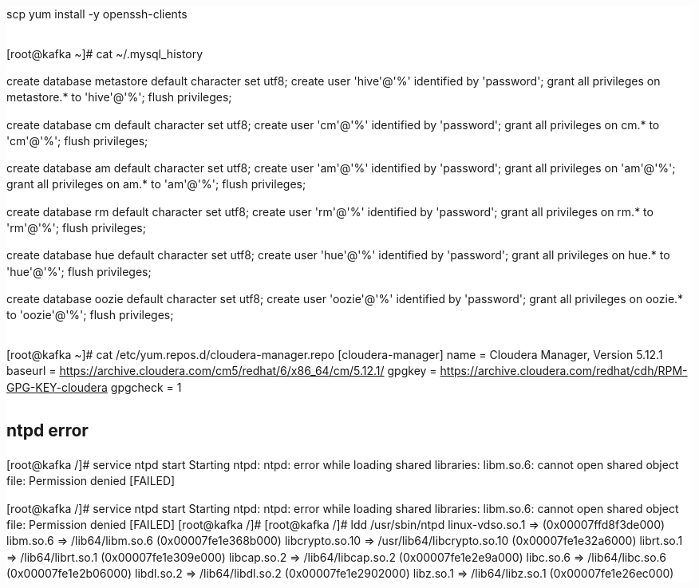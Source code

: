 scp
yum install -y openssh-clients

##

[root@kafka ~]# cat ~/.mysql_history

create database metastore default character set utf8;
create user 'hive'@'%' identified by 'password';
grant all privileges on metastore.* to 'hive'@'%';
flush privileges;

create database cm default character set utf8;
create user 'cm'@'%' identified by 'password';
grant all privileges on cm.* to 'cm'@'%';
flush privileges;

create database am default character set utf8;
create user 'am'@'%' identified by 'password';
grant all privileges on 'am'@'%';
grant all privileges on am.* to 'am'@'%';
flush privileges;

create database rm default character set utf8;
create user 'rm'@'%' identified by 'password';
grant all privileges on rm.* to 'rm'@'%';
flush privileges;

create database hue default character set utf8;
create user 'hue'@'%' identified by 'password';
grant all privileges on hue.* to 'hue'@'%';
flush privileges;

create database oozie default character set utf8;
create user 'oozie'@'%' identified by 'password';
grant all privileges on oozie.* to 'oozie'@'%';
flush privileges;

##

[root@kafka ~]# cat /etc/yum.repos.d/cloudera-manager.repo 
[cloudera-manager]
name = Cloudera Manager, Version 5.12.1
baseurl = https://archive.cloudera.com/cm5/redhat/6/x86_64/cm/5.12.1/
gpgkey = https://archive.cloudera.com/redhat/cdh/RPM-GPG-KEY-cloudera
gpgcheck = 1


## ntpd error

[root@kafka /]# service ntpd start
Starting ntpd: ntpd: error while loading shared libraries: libm.so.6: cannot open shared object file: Permission denied
                                                           [FAILED]

[root@kafka /]# service ntpd start
Starting ntpd: ntpd: error while loading shared libraries: libm.so.6: cannot open shared object file: Permission denied
                                                           [FAILED]
[root@kafka /]# 
[root@kafka /]# ldd /usr/sbin/ntpd
	linux-vdso.so.1 =>  (0x00007ffd8f3de000)
	libm.so.6 => /lib64/libm.so.6 (0x00007fe1e368b000)
	libcrypto.so.10 => /usr/lib64/libcrypto.so.10 (0x00007fe1e32a6000)
	librt.so.1 => /lib64/librt.so.1 (0x00007fe1e309e000)
	libcap.so.2 => /lib64/libcap.so.2 (0x00007fe1e2e9a000)
	libc.so.6 => /lib64/libc.so.6 (0x00007fe1e2b06000)
	libdl.so.2 => /lib64/libdl.so.2 (0x00007fe1e2902000)
	libz.so.1 => /lib64/libz.so.1 (0x00007fe1e26ec000)